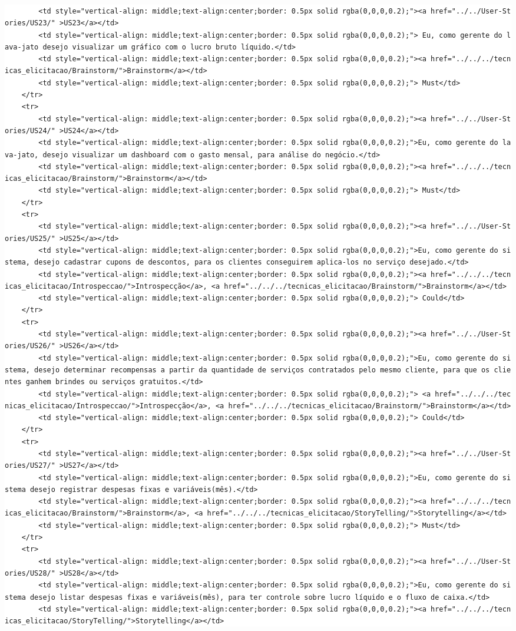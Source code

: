             <td style="vertical-align: middle;text-align:center;border: 0.5px solid rgba(0,0,0,0.2);"><a href="../../User-Stories/US23/" >US23</a></td>
            <td style="vertical-align: middle;text-align:center;border: 0.5px solid rgba(0,0,0,0.2);"> Eu, como gerente do lava-jato desejo visualizar um gráfico com o lucro bruto líquido.</td>
            <td style="vertical-align: middle;text-align:center;border: 0.5px solid rgba(0,0,0,0.2);"><a href="../../../tecnicas_elicitacao/Brainstorm/">Brainstorm</a></td>
            <td style="vertical-align: middle;text-align:center;border: 0.5px solid rgba(0,0,0,0.2);"> Must</td>
        </tr>
        <tr>
            <td style="vertical-align: middle;text-align:center;border: 0.5px solid rgba(0,0,0,0.2);"><a href="../../User-Stories/US24/" >US24</a></td>
            <td style="vertical-align: middle;text-align:center;border: 0.5px solid rgba(0,0,0,0.2);">Eu, como gerente do lava-jato, desejo visualizar um dashboard com o gasto mensal, para análise do negócio.</td>
            <td style="vertical-align: middle;text-align:center;border: 0.5px solid rgba(0,0,0,0.2);"><a href="../../../tecnicas_elicitacao/Brainstorm/">Brainstorm</a></td>
            <td style="vertical-align: middle;text-align:center;border: 0.5px solid rgba(0,0,0,0.2);"> Must</td>
        </tr>
        <tr>
            <td style="vertical-align: middle;text-align:center;border: 0.5px solid rgba(0,0,0,0.2);"><a href="../../User-Stories/US25/" >US25</a></td>
            <td style="vertical-align: middle;text-align:center;border: 0.5px solid rgba(0,0,0,0.2);">Eu, como gerente do sistema, desejo cadastrar cupons de descontos, para os clientes conseguirem aplica-los no serviço desejado.</td>
            <td style="vertical-align: middle;text-align:center;border: 0.5px solid rgba(0,0,0,0.2);"><a href="../../../tecnicas_elicitacao/Introspeccao/">Introspecção</a>, <a href="../../../tecnicas_elicitacao/Brainstorm/">Brainstorm</a></td>
            <td style="vertical-align: middle;text-align:center;border: 0.5px solid rgba(0,0,0,0.2);"> Could</td>
        </tr>
        <tr>
            <td style="vertical-align: middle;text-align:center;border: 0.5px solid rgba(0,0,0,0.2);"><a href="../../User-Stories/US26/" >US26</a></td>
            <td style="vertical-align: middle;text-align:center;border: 0.5px solid rgba(0,0,0,0.2);">Eu, como gerente do sistema, desejo determinar recompensas a partir da quantidade de serviços contratados pelo mesmo cliente, para que os clientes ganhem brindes ou serviços gratuitos.</td>
            <td style="vertical-align: middle;text-align:center;border: 0.5px solid rgba(0,0,0,0.2);"> <a href="../../../tecnicas_elicitacao/Introspeccao/">Introspecção</a>, <a href="../../../tecnicas_elicitacao/Brainstorm/">Brainstorm</a></td>
            <td style="vertical-align: middle;text-align:center;border: 0.5px solid rgba(0,0,0,0.2);"> Could</td>
        </tr>
        <tr>
            <td style="vertical-align: middle;text-align:center;border: 0.5px solid rgba(0,0,0,0.2);"><a href="../../User-Stories/US27/" >US27</a></td>
            <td style="vertical-align: middle;text-align:center;border: 0.5px solid rgba(0,0,0,0.2);">Eu, como gerente do sistema desejo registrar despesas fixas e variáveis(mês).</td>
            <td style="vertical-align: middle;text-align:center;border: 0.5px solid rgba(0,0,0,0.2);"><a href="../../../tecnicas_elicitacao/Brainstorm/">Brainstorm</a>, <a href="../../../tecnicas_elicitacao/StoryTelling/">Storytelling</a></td>
            <td style="vertical-align: middle;text-align:center;border: 0.5px solid rgba(0,0,0,0.2);"> Must</td>
        </tr>
        <tr>
            <td style="vertical-align: middle;text-align:center;border: 0.5px solid rgba(0,0,0,0.2);"><a href="../../User-Stories/US28/" >US28</a></td>
            <td style="vertical-align: middle;text-align:center;border: 0.5px solid rgba(0,0,0,0.2);">Eu, como gerente do sistema desejo listar despesas fixas e variáveis(mês), para ter controle sobre lucro líquido e o fluxo de caixa.</td>
            <td style="vertical-align: middle;text-align:center;border: 0.5px solid rgba(0,0,0,0.2);"><a href="../../../tecnicas_elicitacao/StoryTelling/">Storytelling</a></td>